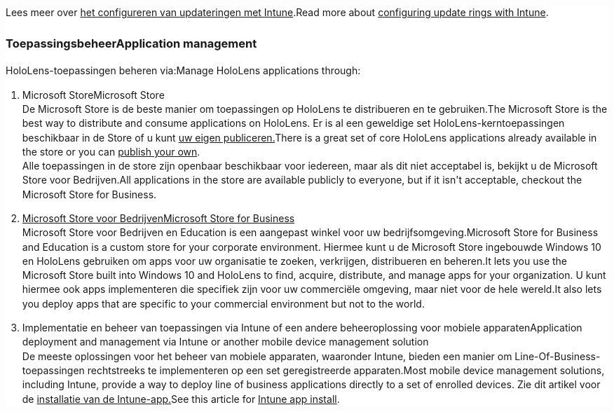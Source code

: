 <span data-ttu-id="b4205-178">Lees meer over [het configureren van updateringen met Intune](https://docs.microsoft.com/intune/windows-update-for-business-configure).</span><span class="sxs-lookup"><span data-stu-id="b4205-178">Read more about [configuring update rings with Intune](https://docs.microsoft.com/intune/windows-update-for-business-configure).</span></span>

### <a name="application-management"></a><span data-ttu-id="b4205-179">Toepassingsbeheer</span><span class="sxs-lookup"><span data-stu-id="b4205-179">Application management</span></span>

<span data-ttu-id="b4205-180">HoloLens-toepassingen beheren via:</span><span class="sxs-lookup"><span data-stu-id="b4205-180">Manage HoloLens applications through:</span></span>

1. <span data-ttu-id="b4205-181">Microsoft Store</span><span class="sxs-lookup"><span data-stu-id="b4205-181">Microsoft Store</span></span>  
  <span data-ttu-id="b4205-182">De Microsoft Store is de beste manier om toepassingen op HoloLens te distribueren en te gebruiken.</span><span class="sxs-lookup"><span data-stu-id="b4205-182">The Microsoft Store is the best way to distribute and consume applications on HoloLens.</span></span>  <span data-ttu-id="b4205-183">Er is al een geweldige set HoloLens-kerntoepassingen beschikbaar in de Store of u kunt [uw eigen publiceren.](https://docs.microsoft.com/windows/uwp/publish/)</span><span class="sxs-lookup"><span data-stu-id="b4205-183">There is a great set of core HoloLens applications already available in the store or you can [publish your own](https://docs.microsoft.com/windows/uwp/publish/).</span></span>  
  <span data-ttu-id="b4205-184">Alle toepassingen in de store zijn openbaar beschikbaar voor iedereen, maar als dit niet acceptabel is, bekijkt u de Microsoft Store voor Bedrijven.</span><span class="sxs-lookup"><span data-stu-id="b4205-184">All applications in the store are available publicly to everyone, but if it isn't acceptable, checkout the Microsoft Store for Business.</span></span>  

1. [<span data-ttu-id="b4205-185">Microsoft Store voor Bedrijven</span><span class="sxs-lookup"><span data-stu-id="b4205-185">Microsoft Store for Business</span></span>](https://docs.microsoft.com/microsoft-store/)  
  <span data-ttu-id="b4205-186">Microsoft Store voor Bedrijven en Education is een aangepast winkel voor uw bedrijfsomgeving.</span><span class="sxs-lookup"><span data-stu-id="b4205-186">Microsoft Store for Business and Education is a custom store for your corporate environment.</span></span>  <span data-ttu-id="b4205-187">Hiermee kunt u de Microsoft Store ingebouwde Windows 10 en HoloLens gebruiken om apps voor uw organisatie te zoeken, verkrijgen, distribueren en beheren.</span><span class="sxs-lookup"><span data-stu-id="b4205-187">It lets you use the Microsoft Store built into Windows 10 and HoloLens to find, acquire, distribute, and manage apps for your organization.</span></span>  <span data-ttu-id="b4205-188">U kunt hiermee ook apps implementeren die specifiek zijn voor uw commerciële omgeving, maar niet voor de hele wereld.</span><span class="sxs-lookup"><span data-stu-id="b4205-188">It also lets you deploy apps that are specific to your commercial environment but not to the world.</span></span>

1. <span data-ttu-id="b4205-189">Implementatie en beheer van toepassingen via Intune of een andere beheeroplossing voor mobiele apparaten</span><span class="sxs-lookup"><span data-stu-id="b4205-189">Application deployment and management via Intune or another mobile device management solution</span></span>  
  <span data-ttu-id="b4205-190">De meeste oplossingen voor het beheer van mobiele apparaten, waaronder Intune, bieden een manier om Line-Of-Business-toepassingen rechtstreeks te implementeren op een set geregistreerde apparaten.</span><span class="sxs-lookup"><span data-stu-id="b4205-190">Most mobile device management solutions, including Intune, provide a way to deploy line of business applications directly to a set of enrolled devices.</span></span>  <span data-ttu-id="b4205-191">Zie dit artikel voor de [installatie van de Intune-app.](https://docs.microsoft.com/intune/apps-deploy)</span><span class="sxs-lookup"><span data-stu-id="b4205-191">See this article for [Intune app install](https://docs.microsoft.com/intune/apps-deploy).</span></span>
